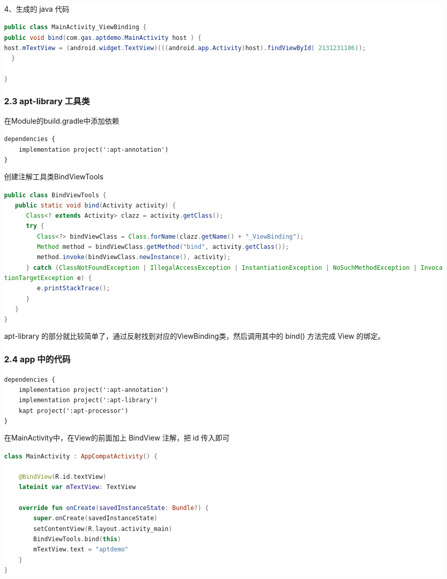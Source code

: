 4、生成的 java 代码
```java
public class MainActivity_ViewBinding {
public void bind(com.gas.aptdemo.MainActivity host ) {
host.mTextView = (android.widget.TextView)(((android.app.Activity)host).findViewById( 2131231106));
  }

}
```
### 2.3 apt-library 工具类

在Module的build.gradle中添加依赖
```groove
dependencies {
    implementation project(':apt-annotation')
}
```
创建注解工具类BindViewTools
```java
public class BindViewTools {
   public static void bind(Activity activity) {
      Class<? extends Activity> clazz = activity.getClass();
      try {
         Class<?> bindViewClass = Class.forName(clazz.getName() + "_ViewBinding");
         Method method = bindViewClass.getMethod("bind", activity.getClass());
         method.invoke(bindViewClass.newInstance(), activity);
      } catch (ClassNotFoundException | IllegalAccessException | InstantiationException | NoSuchMethodException | InvocationTargetException e) {
         e.printStackTrace();
      }
   }
}
```
apt-library 的部分就比较简单了，通过反射找到对应的ViewBinding类，然后调用其中的 bind() 方法完成 View 的绑定。

### 2.4 app 中的代码
```groove
dependencies {
    implementation project(':apt-annotation')
    implementation project(':apt-library')
    kapt project(':apt-processor')
}
```
在MainActivity中，在View的前面加上 BindView 注解，把 id 传入即可
```kotlin
class MainActivity : AppCompatActivity() {

    @BindView(R.id.textView)
    lateinit var mTextView: TextView

    override fun onCreate(savedInstanceState: Bundle?) {
        super.onCreate(savedInstanceState)
        setContentView(R.layout.activity_main)
        BindViewTools.bind(this)
        mTextView.text = "aptdemo"
    }
}
```
